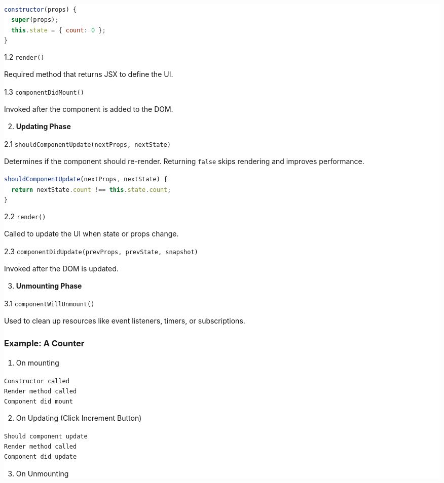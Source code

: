 ```js
constructor(props) {
  super(props);
  this.state = { count: 0 };
}
```

1.2 `render()`

Required method that returns JSX to define the UI.

1.3 `componentDidMount()`

Invoked after the component is added to the DOM.

2. **Updating Phase**

2.1 `shouldComponentUpdate(nextProps, nextState)`

Determines if the component should re-render.
Returning `false` skips rendering and improves performance.

```js
shouldComponentUpdate(nextProps, nextState) {
  return nextState.count !== this.state.count;
}
```

2.2 `render()`

Called to update the UI when state or props change.

2.3 `componentDidUpdate(prevProps, prevState, snapshot)`

Invoked after the DOM is updated.

3. **Unmounting Phase**

3.1 `componentWillUnmount()`

Used to clean up resources like event listeners, timers, or subscriptions.

### Example: A Counter

1. On mounting

```txt
Constructor called
Render method called
Component did mount
```

2. On Updating (Click Increment Button)

```txt
Should component update
Render method called
Component did update
```

3. On Unmounting
